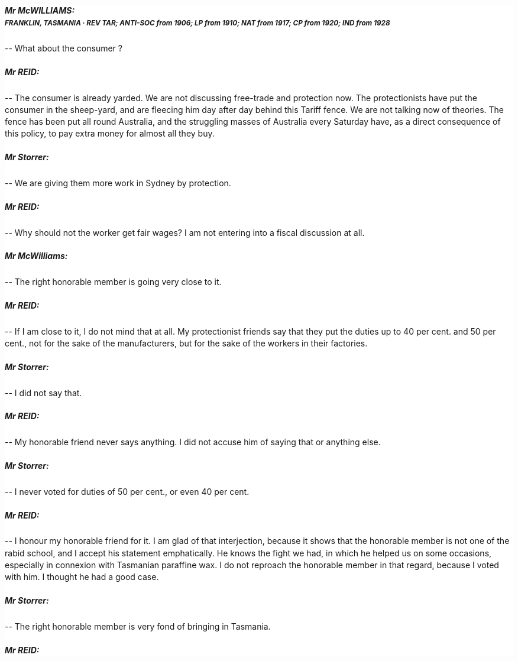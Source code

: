 ##### Mr McWILLIAMS:<br><small class="text-muted">FRANKLIN, TASMANIA &middot; REV TAR; ANTI-SOC from 1906; LP from 1910; NAT from 1917; CP from 1920; IND from 1928</small>

--  What about the consumer ? 

##### Mr REID:

-- The consumer is already yarded. We are not discussing free-trade and protection now. The protectionists have put the consumer in the sheep-yard, and are fleecing him day after day behind this Tariff fence. We are not talking now of theories. The fence has been put all round Australia, and the struggling masses of Australia every Saturday have, as a direct consequence of this policy, to pay extra money for almost all they buy. 

##### Mr Storrer:

--  We are giving them more work in Sydney by protection. 

##### Mr REID:

-- Why should not the worker get fair wages? I am not entering into a fiscal discussion at all. 

##### Mr McWilliams:

--  The right honorable member is going very close to it. 

##### Mr REID:

-- If I am close to it, I do not mind that at all. My protectionist friends say that they put the duties up to 40 per cent. and 50 per cent., not for the sake of the manufacturers, but for the sake of the workers in their factories. 

##### Mr Storrer:

--  I did not say that. 

##### Mr REID:

-- My honorable friend never says anything. I did not accuse him of saying that or anything else. 

##### Mr Storrer:

--  I never voted for duties of 50 per cent., or even 40 per cent. 

##### Mr REID:

-- I honour my honorable friend for it. I am glad of that interjection, because it shows that the honorable member is not one of the rabid school, and I accept his statement emphatically. He knows the fight we had, in which he helped us on some occasions, especially in connexion with Tasmanian paraffine wax. I do not reproach the honorable member in that regard, because I voted with him. I thought he had a good case. 

##### Mr Storrer:

--  The right honorable member is very fond of bringing in Tasmania. 

##### Mr REID:
